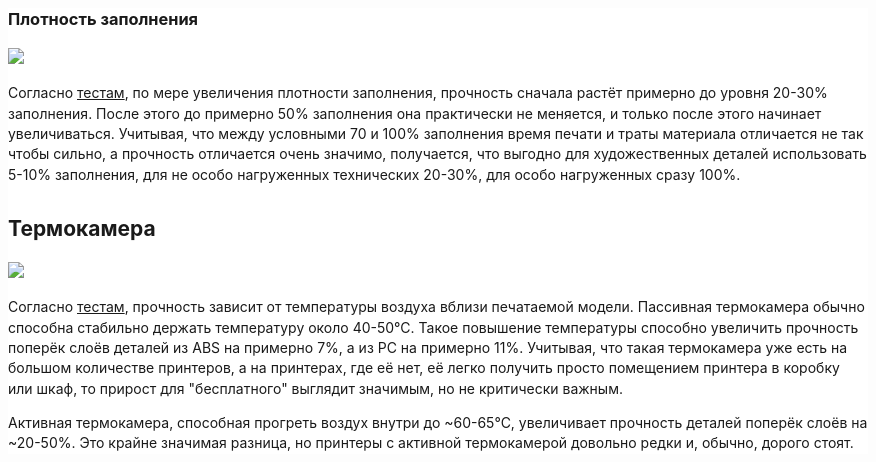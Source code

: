 ### Плотность заполнения

![](./pics/infill_ratio_strength_impact.png)

Согласно [тестам](https://www.youtube.com/watch?v=AmEaNAwFSfI), по мере увеличения плотности заполнения, прочность сначала растёт примерно до уровня 20-30% заполнения. После этого до примерно 50% заполнения она практически не меняется, и только после этого начинает увеличиваться. Учитывая, что между условными 70 и 100% заполнения время печати и траты материала отличается не так чтобы сильно, а прочность отличается очень значимо, получается, что выгодно для художественных деталей использовать 5-10% заполнения, для не особо нагруженных технических 20-30%, для особо нагруженных сразу 100%. 

## Термокамера

![](./pics/chamber_temperature_strength_impact.png)

Согласно [тестам](https://youtu.be/WrQiUL0jAzc?si=8x_9rUfFUZAYFxHp), прочность зависит от температуры воздуха вблизи печатаемой модели. Пассивная термокамера обычно способна стабильно держать температуру около 40-50°С. Такое повышение температуры способно увеличить прочность поперёк слоёв деталей из ABS на примерно 7%, а из PC на примерно 11%. Учитывая, что такая термокамера уже есть на большом количестве принтеров, а на принтерах, где её нет, её легко получить просто помещением принтера в коробку или шкаф, то прирост для "бесплатного" выглядит значимым, но не критически важным.

Активная термокамера, способная прогреть воздух внутри до ~60-65°С, увеличивает прочность деталей поперёк слоёв на ~20-50%. Это крайне значимая разница, но принтеры с активной термокамерой довольно редки и, обычно, дорого стоят. 

[^1]: материал обычно не применяется для этой цели
[^2]: обычно скорость печати этим филаментом будет ограничена другими факторами, например, способностью подающего механизма стабильно печатать им на высокой скорости
[^3]: у многих принтеров стол не получится нагреть до настолько высокой температуры из-за ограничений нагревателя стола или покрытия стола. В таком случае ставьте максимальную допустимую температуру и старайтесь обеспечить хорошую адгезию другими способами: использованием подходящего клея, печати первого слоя на низкой скорости; очень широких линиях первого слоя и т.д.
[^4]: TPU - это не конкретный материал, а группа материалов, которые могут обладать несколько разными свойствами. Поэтому придётся за основу брать температуру печати, рекомендуемую производителем конкретной катушки филамента, и далее самостоятельно экспериментировать на основе этих данных
[^5]: у разных принтеров эти проценты означают разную мощность теплоотведения. Для более производительных систем охлаждения этот процент должен быть меньше